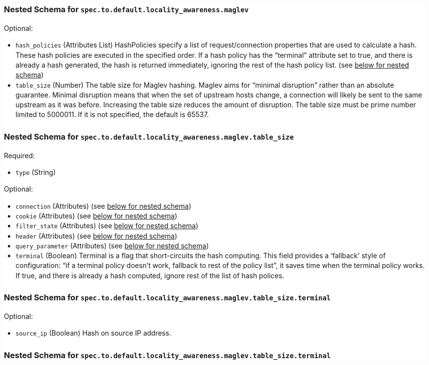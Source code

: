 
<a id="nestedatt--spec--to--default--locality_awareness--maglev"></a>
### Nested Schema for `spec.to.default.locality_awareness.maglev`

Optional:

- `hash_policies` (Attributes List) HashPolicies specify a list of request/connection properties that are used to calculate a hash. These hash policies are executed in the specified order. If a hash policy has the “terminal” attribute set to true, and there is already a hash generated, the hash is returned immediately, ignoring the rest of the hash policy list. (see [below for nested schema](#nestedatt--spec--to--default--locality_awareness--maglev--hash_policies))
- `table_size` (Number) The table size for Maglev hashing. Maglev aims for “minimal disruption” rather than an absolute guarantee. Minimal disruption means that when the set of upstream hosts change, a connection will likely be sent to the same upstream as it was before. Increasing the table size reduces the amount of disruption. The table size must be prime number limited to 5000011. If it is not specified, the default is 65537.

<a id="nestedatt--spec--to--default--locality_awareness--maglev--hash_policies"></a>
### Nested Schema for `spec.to.default.locality_awareness.maglev.table_size`

Required:

- `type` (String)

Optional:

- `connection` (Attributes) (see [below for nested schema](#nestedatt--spec--to--default--locality_awareness--maglev--table_size--connection))
- `cookie` (Attributes) (see [below for nested schema](#nestedatt--spec--to--default--locality_awareness--maglev--table_size--cookie))
- `filter_state` (Attributes) (see [below for nested schema](#nestedatt--spec--to--default--locality_awareness--maglev--table_size--filter_state))
- `header` (Attributes) (see [below for nested schema](#nestedatt--spec--to--default--locality_awareness--maglev--table_size--header))
- `query_parameter` (Attributes) (see [below for nested schema](#nestedatt--spec--to--default--locality_awareness--maglev--table_size--query_parameter))
- `terminal` (Boolean) Terminal is a flag that short-circuits the hash computing. This field provides a ‘fallback’ style of configuration: “if a terminal policy doesn’t work, fallback to rest of the policy list”, it saves time when the terminal policy works. If true, and there is already a hash computed, ignore rest of the list of hash polices.

<a id="nestedatt--spec--to--default--locality_awareness--maglev--table_size--connection"></a>
### Nested Schema for `spec.to.default.locality_awareness.maglev.table_size.terminal`

Optional:

- `source_ip` (Boolean) Hash on source IP address.


<a id="nestedatt--spec--to--default--locality_awareness--maglev--table_size--cookie"></a>
### Nested Schema for `spec.to.default.locality_awareness.maglev.table_size.terminal`
